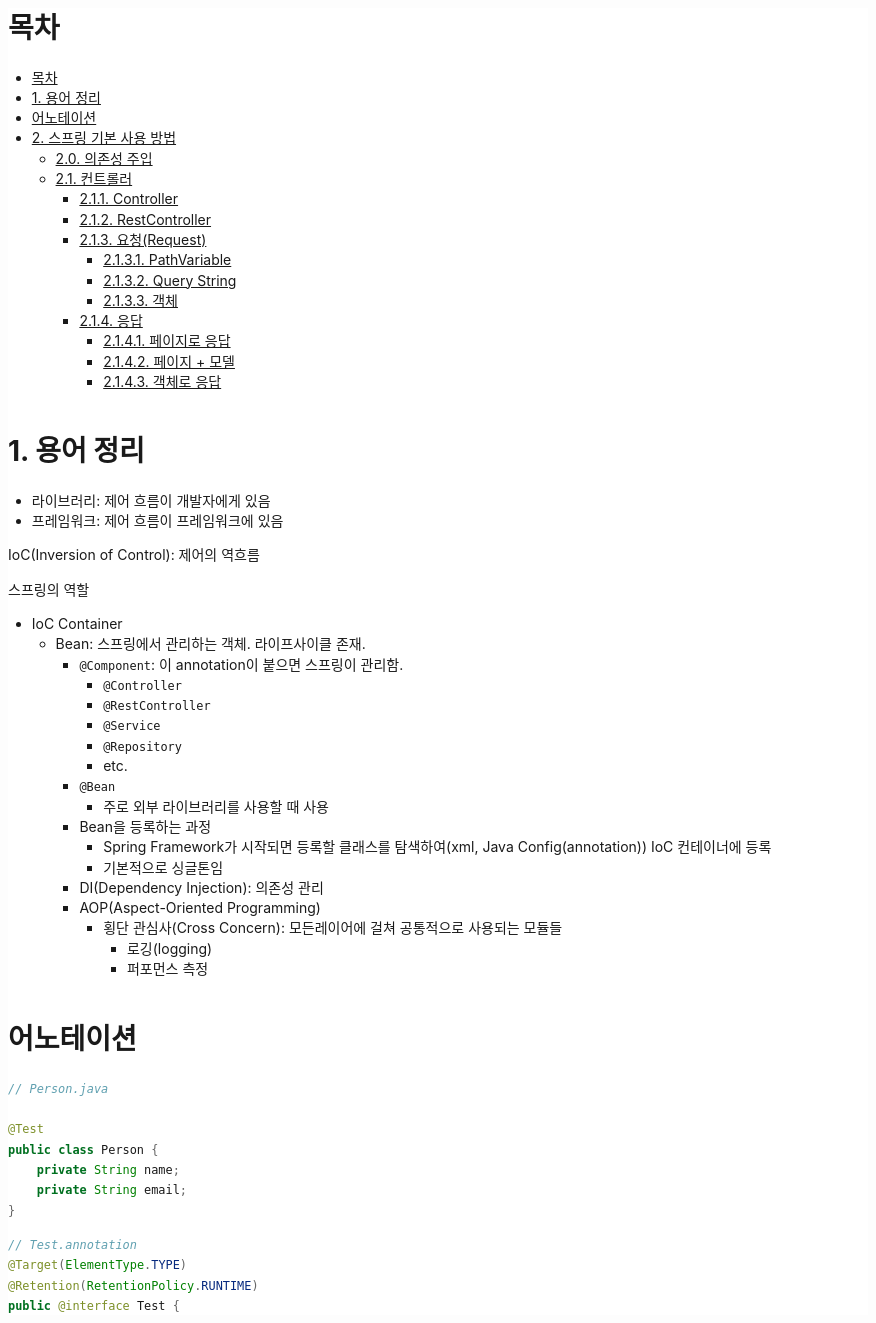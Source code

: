 # 목차

- [목차](#목차)
- [1. 용어 정리](#1-용어-정리)
- [어노테이션](#어노테이션)
- [2. 스프링 기본 사용 방법](#2-스프링-기본-사용-방법)
  - [2.0. 의존성 주입](#20-의존성-주입)
  - [2.1. 컨트롤러](#21-컨트롤러)
    - [2.1.1. Controller](#211-controller)
    - [2.1.2. RestController](#212-restcontroller)
    - [2.1.3. 요청(Request)](#213-요청request)
      - [2.1.3.1. PathVariable](#2131-pathvariable)
      - [2.1.3.2. Query String](#2132-query-string)
      - [2.1.3.3. 객체](#2133-객체)
    - [2.1.4. 응답](#214-응답)
      - [2.1.4.1. 페이지로 응답](#2141-페이지로-응답)
      - [2.1.4.2. 페이지 + 모델](#2142-페이지--모델)
      - [2.1.4.3. 객체로 응답](#2143-객체로-응답)

# 1. 용어 정리
* 라이브러리: 제어 흐름이 개발자에게 있음
* 프레임워크: 제어 흐름이 프레임워크에 있음

IoC(Inversion of Control): 제어의 역흐름

스프링의 역할
- IoC Container
  - Bean: 스프링에서 관리하는 객체. 라이프사이클 존재.
      - `@Component`: 이 annotation이 붙으면 스프링이 관리함.
          - `@Controller`
          - `@RestController`
          - `@Service`
          - `@Repository`
          - etc.
      - `@Bean`
        - 주로 외부 라이브러리를 사용할 때 사용
      - Bean을 등록하는 과정
          - Spring Framework가 시작되면 등록할 클래스를 탐색하여(xml, Java Config(annotation)) IoC 컨테이너에 등록
          - 기본적으로 싱글톤임
      - DI(Dependency Injection): 의존성 관리
      - AOP(Aspect-Oriented Programming)
          - 횡단 관심사(Cross Concern): 모든레이어에 걸쳐 공통적으로 사용되는 모듈들
              - 로깅(logging)
              - 퍼포먼스 측정
        
# 어노테이션

```java
// Person.java

@Test
public class Person {
    private String name;
    private String email;
}
```
```java
// Test.annotation
@Target(ElementType.TYPE)
@Retention(RetentionPolicy.RUNTIME)
public @interface Test {

```